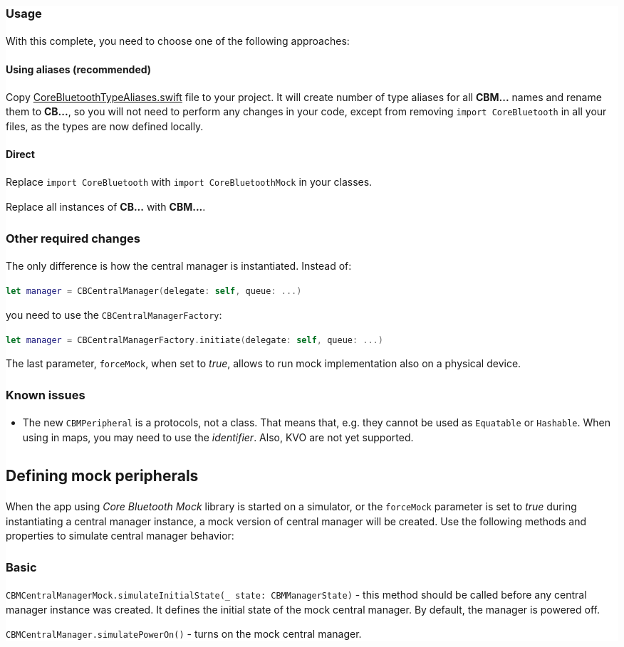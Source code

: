 ### Usage

With this complete, you need to choose one of the following approaches:

#### Using aliases (recommended)

Copy [CoreBluetoothTypeAliases.swift](Example/nRFBlinky/CoreBluetoothTypeAliases.swift) file to your project. It will create 
number of type aliases for all **CBM...** names and rename them to **CB...**, so you will not need to perform any changes in 
your code, except from removing `import CoreBluetooth` in all your files, as the types are now defined locally.

#### Direct

Replace `import CoreBluetooth` with `import CoreBluetoothMock` in your classes.

Replace all instances of **CB...** with **CBM...**.

### Other required changes

The only difference is how the central manager is instantiated. Instead of:
```swift
let manager = CBCentralManager(delegate: self, queue: ...)
```
you need to use the `CBCentralManagerFactory`:
```swift
let manager = CBCentralManagerFactory.initiate(delegate: self, queue: ...)
```
The last parameter, `forceMock`, when set to *true*, allows to run mock implementation also on a physical device.

### Known issues

- The new `CBMPeripheral` is a protocols, not a class. That means that, e.g. they cannot 
be used as `Equatable` or `Hashable`. When using in maps, you may need to use the *identifier*. Also, KVO are not yet supported.

## Defining mock peripherals

When the app using *Core Bluetooth Mock* library is started on a simulator, or the `forceMock` parameter is set to *true* during 
instantiating a central manager instance, a mock version of central manager will be created. Use the following methods and 
properties to simulate central manager behavior:

### Basic

`CBMCentralManagerMock.simulateInitialState(_ state: CBMManagerState)` -  this method should be called before
any central manager instance was created. It defines the initial state of the mock central manager. By default, the manager is powered off.

`CBMCentralManager.simulatePowerOn()` - turns on the mock central manager.
